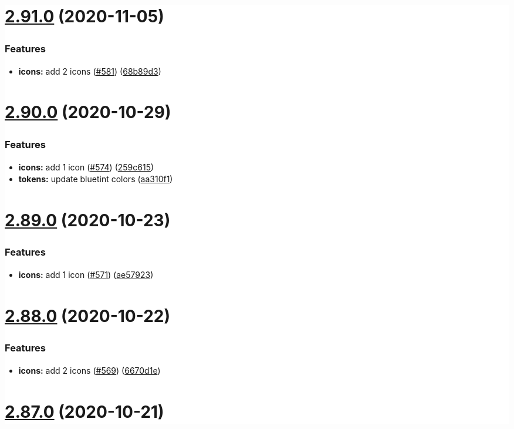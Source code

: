 

<a name="2.91.0"></a>
# [2.91.0](https://github.com/alfa-laboratory/alfa-ui-primitives/compare/v2.90.0...v2.91.0) (2020-11-05)


### Features

* **icons:** add 2 icons ([#581](https://github.com/alfa-laboratory/alfa-ui-primitives/issues/581)) ([68b89d3](https://github.com/alfa-laboratory/alfa-ui-primitives/commit/68b89d3))



<a name="2.90.0"></a>
# [2.90.0](https://github.com/alfa-laboratory/alfa-ui-primitives/compare/v2.89.0...v2.90.0) (2020-10-29)


### Features

* **icons:** add 1 icon ([#574](https://github.com/alfa-laboratory/alfa-ui-primitives/issues/574)) ([259c615](https://github.com/alfa-laboratory/alfa-ui-primitives/commit/259c615))
* **tokens:** update bluetint colors ([aa310f1](https://github.com/alfa-laboratory/alfa-ui-primitives/commit/aa310f1))



<a name="2.89.0"></a>
# [2.89.0](https://github.com/alfa-laboratory/alfa-ui-primitives/compare/v2.88.0...v2.89.0) (2020-10-23)


### Features

* **icons:** add 1 icon ([#571](https://github.com/alfa-laboratory/alfa-ui-primitives/issues/571)) ([ae57923](https://github.com/alfa-laboratory/alfa-ui-primitives/commit/ae57923))



<a name="2.88.0"></a>
# [2.88.0](https://github.com/alfa-laboratory/alfa-ui-primitives/compare/v2.87.0...v2.88.0) (2020-10-22)


### Features

* **icons:** add 2 icons ([#569](https://github.com/alfa-laboratory/alfa-ui-primitives/issues/569)) ([6670d1e](https://github.com/alfa-laboratory/alfa-ui-primitives/commit/6670d1e))



<a name="2.87.0"></a>
# [2.87.0](https://github.com/alfa-laboratory/alfa-ui-primitives/compare/v2.86.0...v2.87.0) (2020-10-21)
